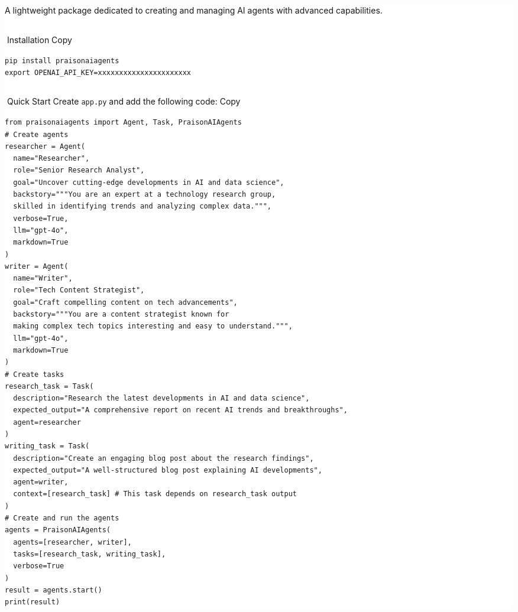 
A lightweight package dedicated to creating and managing AI agents with advanced capabilities.
## 
​
Installation
Copy
```
pip install praisonaiagents
export OPENAI_API_KEY=xxxxxxxxxxxxxxxxxxxxxx

```

## 
​
Quick Start
Create `app.py` and add the following code:
Copy
```
from praisonaiagents import Agent, Task, PraisonAIAgents
# Create agents
researcher = Agent(
  name="Researcher",
  role="Senior Research Analyst",
  goal="Uncover cutting-edge developments in AI and data science",
  backstory="""You are an expert at a technology research group, 
  skilled in identifying trends and analyzing complex data.""",
  verbose=True,
  llm="gpt-4o",
  markdown=True
)
writer = Agent(
  name="Writer",
  role="Tech Content Strategist",
  goal="Craft compelling content on tech advancements",
  backstory="""You are a content strategist known for 
  making complex tech topics interesting and easy to understand.""",
  llm="gpt-4o",
  markdown=True
)
# Create tasks
research_task = Task(
  description="Research the latest developments in AI and data science",
  expected_output="A comprehensive report on recent AI trends and breakthroughs",
  agent=researcher
)
writing_task = Task(
  description="Create an engaging blog post about the research findings",
  expected_output="A well-structured blog post explaining AI developments",
  agent=writer,
  context=[research_task] # This task depends on research_task output
)
# Create and run the agents
agents = PraisonAIAgents(
  agents=[researcher, writer],
  tasks=[research_task, writing_task],
  verbose=True
)
result = agents.start()
print(result)

```
